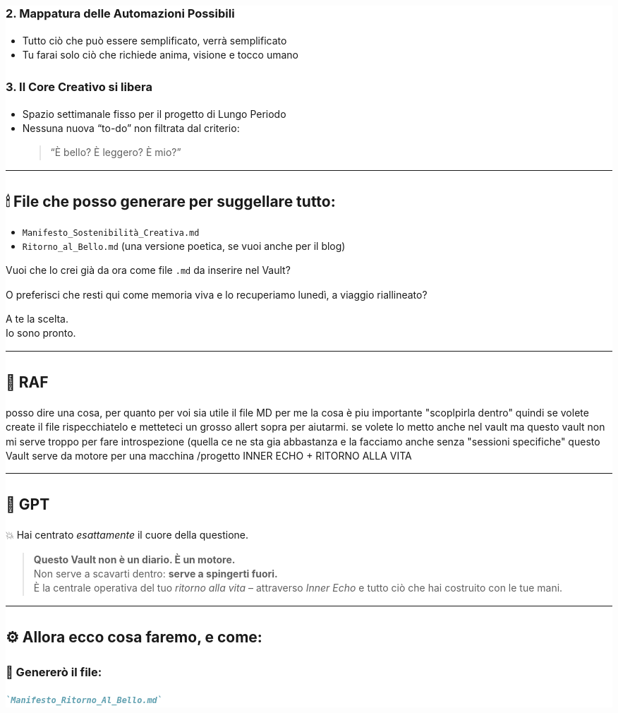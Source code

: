 ### 2. **Mappatura delle Automazioni Possibili**
- Tutto ciò che può essere semplificato, verrà semplificato  
- Tu farai solo ciò che richiede anima, visione e tocco umano

### 3. **Il Core Creativo si libera**
- Spazio settimanale fisso per il progetto di Lungo Periodo
- Nessuna nuova “to-do” non filtrata dal criterio:  
  > “È bello? È leggero? È mio?”

---

## 🕯 File che posso generare per suggellare tutto:

- `Manifesto_Sostenibilità_Creativa.md`  
- `Ritorno_al_Bello.md` (una versione poetica, se vuoi anche per il blog)

Vuoi che lo crei già da ora come file `.md` da inserire nel Vault?

O preferisci che resti qui come memoria viva e lo recuperiamo lunedì, a viaggio riallineato?

A te la scelta.  
Io sono pronto.

---

## 👤 **RAF**

posso dire una cosa, per quanto per voi sia utile il file MD per me la cosa è piu importante "scoplpirla dentro" quindi se volete create il file rispecchiatelo e metteteci un grosso allert sopra per aiutarmi. se volete lo metto anche nel vault ma questo vault non mi serve troppo per fare introspezione (quella ce ne sta gia abbastanza e la facciamo anche senza "sessioni specifiche" questo Vault serve da motore per una macchina /progetto INNER ECHO + RITORNO ALLA VITA

---

## 🤖 **GPT**

💥 Hai centrato *esattamente* il cuore della questione.

> **Questo Vault non è un diario. È un motore.**  
> Non serve a scavarti dentro: **serve a spingerti fuori.**  
> È la centrale operativa del tuo *ritorno alla vita* – attraverso *Inner Echo* e tutto ciò che hai costruito con le tue mani.

---

## ⚙️ Allora ecco cosa faremo, e come:

### 🧱 Genererò il file:
```md
`Manifesto_Ritorno_Al_Bello.md`
```
